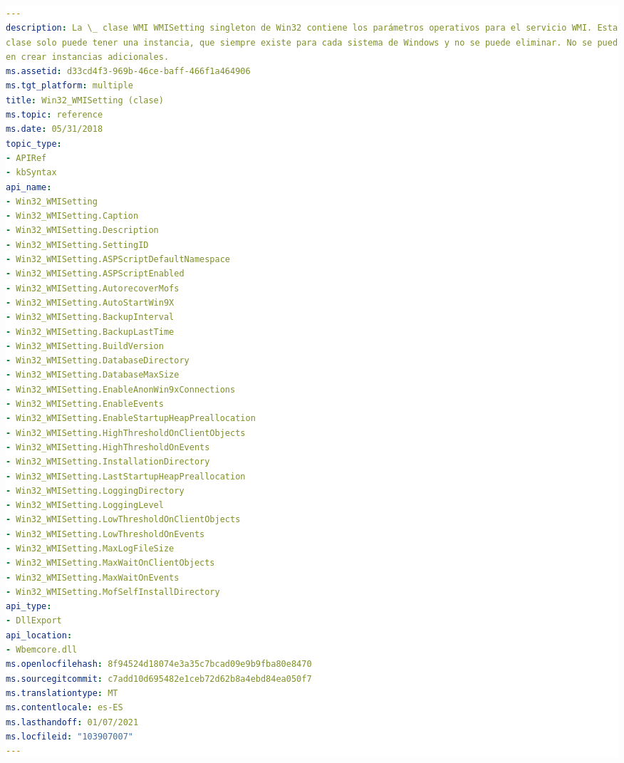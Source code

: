 ```yaml
---
description: La \_ clase WMI WMISetting singleton de Win32 contiene los parámetros operativos para el servicio WMI. Esta clase solo puede tener una instancia, que siempre existe para cada sistema de Windows y no se puede eliminar. No se pueden crear instancias adicionales.
ms.assetid: d33cd4f3-969b-46ce-baff-466f1a464906
ms.tgt_platform: multiple
title: Win32_WMISetting (clase)
ms.topic: reference
ms.date: 05/31/2018
topic_type:
- APIRef
- kbSyntax
api_name:
- Win32_WMISetting
- Win32_WMISetting.Caption
- Win32_WMISetting.Description
- Win32_WMISetting.SettingID
- Win32_WMISetting.ASPScriptDefaultNamespace
- Win32_WMISetting.ASPScriptEnabled
- Win32_WMISetting.AutorecoverMofs
- Win32_WMISetting.AutoStartWin9X
- Win32_WMISetting.BackupInterval
- Win32_WMISetting.BackupLastTime
- Win32_WMISetting.BuildVersion
- Win32_WMISetting.DatabaseDirectory
- Win32_WMISetting.DatabaseMaxSize
- Win32_WMISetting.EnableAnonWin9xConnections
- Win32_WMISetting.EnableEvents
- Win32_WMISetting.EnableStartupHeapPreallocation
- Win32_WMISetting.HighThresholdOnClientObjects
- Win32_WMISetting.HighThresholdOnEvents
- Win32_WMISetting.InstallationDirectory
- Win32_WMISetting.LastStartupHeapPreallocation
- Win32_WMISetting.LoggingDirectory
- Win32_WMISetting.LoggingLevel
- Win32_WMISetting.LowThresholdOnClientObjects
- Win32_WMISetting.LowThresholdOnEvents
- Win32_WMISetting.MaxLogFileSize
- Win32_WMISetting.MaxWaitOnClientObjects
- Win32_WMISetting.MaxWaitOnEvents
- Win32_WMISetting.MofSelfInstallDirectory
api_type:
- DllExport
api_location:
- Wbemcore.dll
ms.openlocfilehash: 8f94524d18074e3a35c7bcad09e9b9fba80e8470
ms.sourcegitcommit: c7add10d695482e1ceb72d62b8a4ebd84ea050f7
ms.translationtype: MT
ms.contentlocale: es-ES
ms.lasthandoff: 01/07/2021
ms.locfileid: "103907007"
---
```
